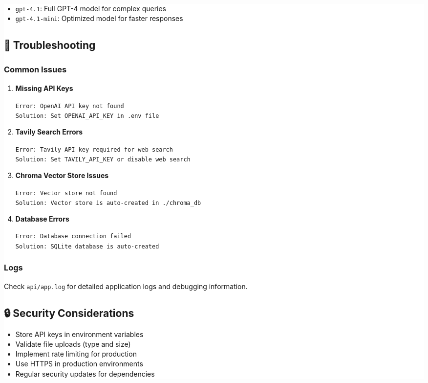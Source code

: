 - `gpt-4.1`: Full GPT-4 model for complex queries
- `gpt-4.1-mini`: Optimized model for faster responses

## 🐛 Troubleshooting

### Common Issues

1. **Missing API Keys**
   ```
   Error: OpenAI API key not found
   Solution: Set OPENAI_API_KEY in .env file
   ```

2. **Tavily Search Errors**
   ```
   Error: Tavily API key required for web search
   Solution: Set TAVILY_API_KEY or disable web search
   ```

3. **Chroma Vector Store Issues**
   ```
   Error: Vector store not found
   Solution: Vector store is auto-created in ./chroma_db
   ```

4. **Database Errors**
   ```
   Error: Database connection failed
   Solution: SQLite database is auto-created
   ```

### Logs

Check `api/app.log` for detailed application logs and debugging information.

## 🔒 Security Considerations

- Store API keys in environment variables
- Validate file uploads (type and size)
- Implement rate limiting for production
- Use HTTPS in production environments
- Regular security updates for dependencies

